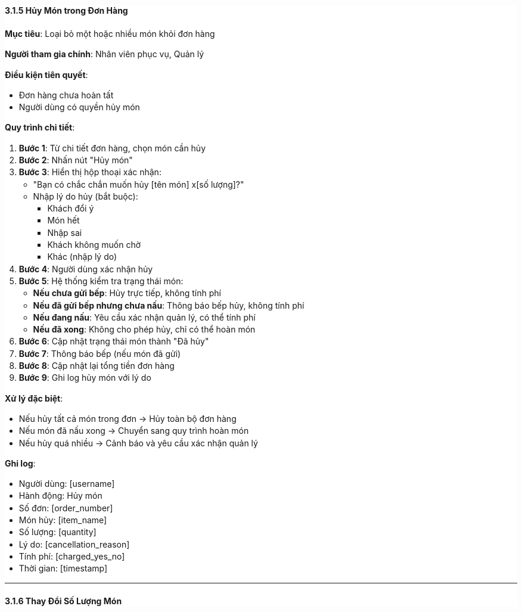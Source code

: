 
#### 3.1.5 Hủy Món trong Đơn Hàng

**Mục tiêu**: Loại bỏ một hoặc nhiều món khỏi đơn hàng

**Người tham gia chính**: Nhân viên phục vụ, Quản lý

**Điều kiện tiên quyết**:

-   Đơn hàng chưa hoàn tất
-   Người dùng có quyền hủy món

**Quy trình chi tiết**:

1. **Bước 1**: Từ chi tiết đơn hàng, chọn món cần hủy
2. **Bước 2**: Nhấn nút "Hủy món"
3. **Bước 3**: Hiển thị hộp thoại xác nhận:
    - "Bạn có chắc chắn muốn hủy [tên món] x[số lượng]?"
    - Nhập lý do hủy (bắt buộc):
        - Khách đổi ý
        - Món hết
        - Nhập sai
        - Khách không muốn chờ
        - Khác (nhập lý do)
4. **Bước 4**: Người dùng xác nhận hủy
5. **Bước 5**: Hệ thống kiểm tra trạng thái món:
    - **Nếu chưa gửi bếp**: Hủy trực tiếp, không tính phí
    - **Nếu đã gửi bếp nhưng chưa nấu**: Thông báo bếp hủy, không tính phí
    - **Nếu đang nấu**: Yêu cầu xác nhận quản lý, có thể tính phí
    - **Nếu đã xong**: Không cho phép hủy, chỉ có thể hoàn món
6. **Bước 6**: Cập nhật trạng thái món thành "Đã hủy"
7. **Bước 7**: Thông báo bếp (nếu món đã gửi)
8. **Bước 8**: Cập nhật lại tổng tiền đơn hàng
9. **Bước 9**: Ghi log hủy món với lý do

**Xử lý đặc biệt**:

-   Nếu hủy tất cả món trong đơn → Hủy toàn bộ đơn hàng
-   Nếu món đã nấu xong → Chuyển sang quy trình hoàn món
-   Nếu hủy quá nhiều → Cảnh báo và yêu cầu xác nhận quản lý

**Ghi log**:

-   Người dùng: [username]
-   Hành động: Hủy món
-   Số đơn: [order_number]
-   Món hủy: [item_name]
-   Số lượng: [quantity]
-   Lý do: [cancellation_reason]
-   Tính phí: [charged_yes_no]
-   Thời gian: [timestamp]

---

#### 3.1.6 Thay Đổi Số Lượng Món
